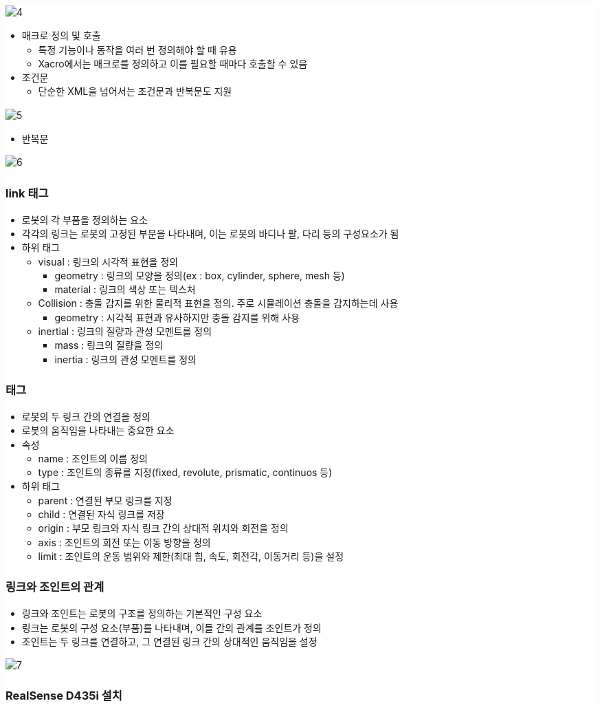 ![4](https://github.com/user-attachments/assets/accb94cb-83ec-4679-af65-34c3f803a07a)

- 매크로 정의 및 호출
    - 특정 기능이나 동작을 여러 번 정의해야 할 때 유용
    - Xacro에서는 매크로를 정의하고 이를 필요할 때마다 호출할 수 있음
- 조건문
    - 단순한 XML을 넘어서는 조건문과 반복문도 지원

![5](https://github.com/user-attachments/assets/8b8332c3-a678-4117-ace7-365d2f8df4f0)

- 반복문

![6](https://github.com/user-attachments/assets/d6688c87-720d-4b2f-aca7-b079aad06c05)

### link 태그

- 로봇의 각 부품을 정의하는 요소
- 각각의 링크는 로봇의 고정된 부분을 나타내며, 이는 로봇의 바디나 팔, 다리 등의 구성요소가 됨
- 하위 태그
    - visual : 링크의 시각적 표현을 정의
        - geometry : 링크의 모양을 정의(ex : box, cylinder, sphere, mesh 등)
        - material : 링크의 색상 또는 텍스처
    - Collision : 충돌 감지를 위한 물리적 표현을 정의. 주로 시뮬레이션 충돌을 감지하는데 사용
        - geometry : 시각적 표현과 유사하지만 충돌 감지를 위해 사용
    - inertial : 링크의 질량과 관성 모멘트를 정의
        - mass : 링크의 질량을 정의
        - inertia : 링크의 관성 모멘트를 정의

### <joint> 태그

- 로봇의 두 링크 간의 연결을 정의
- 로봇의 움직임을 나타내는 중요한 요소
- 속성
    - name : 조인트의 이름 정의
    - type : 조인트의 종류를 지정(fixed, revolute, prismatic, continuos 등)
- 하위 태그
    - parent : 연결된 부모 링크를 지정
    - child : 연결된 자식 링크를 저장
    - origin : 부모 링크와 자식 링크 간의 상대적 위치와 회전을 정의
    - axis : 조인트의 회전 또는 이동 방향을 정의
    - limit : 조인트의 운동 범위와 제한(최대 힘, 속도, 회전각, 이동거리 등)을 설정

### 링크와 조인트의 관계

- 링크와 조인트는 로봇의 구조를 정의하는 기본적인 구성 요소
- 링크는 로봇의 구성 요소(부품)를 나타내며, 이들 간의 관계를 조인트가 정의
- 조인트는 두 링크를 연결하고, 그 연결된 링크 간의 상대적인 움직임을 설정

![7](https://github.com/user-attachments/assets/b3e1a84f-47cd-4cff-a540-592e56f60790)

### RealSense D435i 설치
